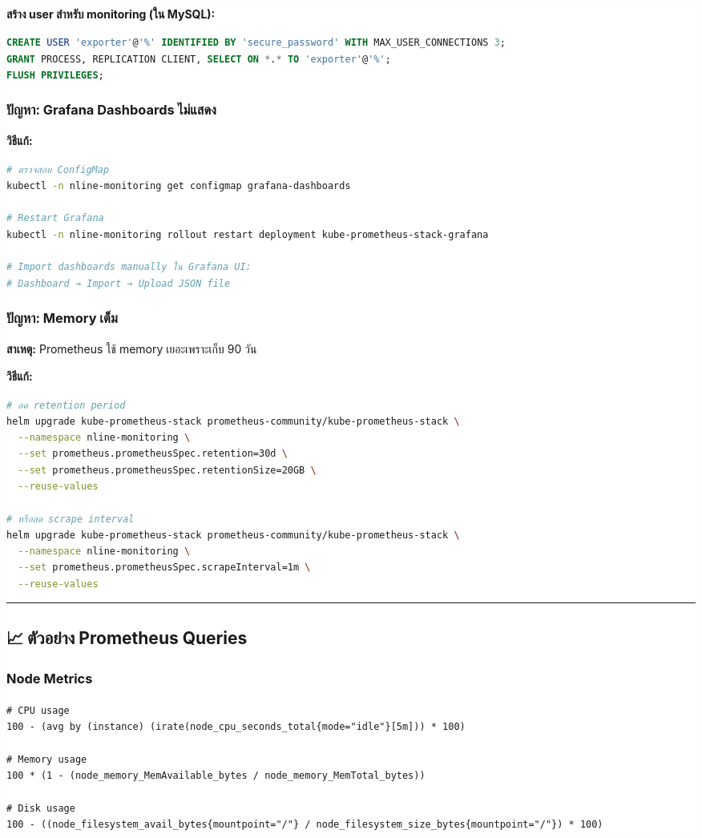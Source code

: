 **สร้าง user สำหรับ monitoring (ใน MySQL):**
```sql
CREATE USER 'exporter'@'%' IDENTIFIED BY 'secure_password' WITH MAX_USER_CONNECTIONS 3;
GRANT PROCESS, REPLICATION CLIENT, SELECT ON *.* TO 'exporter'@'%';
FLUSH PRIVILEGES;
```

### **ปัญหา: Grafana Dashboards ไม่แสดง**

**วิธีแก้:**
```bash
# ตรวจสอบ ConfigMap
kubectl -n nline-monitoring get configmap grafana-dashboards

# Restart Grafana
kubectl -n nline-monitoring rollout restart deployment kube-prometheus-stack-grafana

# Import dashboards manually ใน Grafana UI:
# Dashboard → Import → Upload JSON file
```

### **ปัญหา: Memory เต็ม**

**สาเหตุ:** Prometheus ใช้ memory เยอะเพราะเก็บ 90 วัน

**วิธีแก้:**
```bash
# ลด retention period
helm upgrade kube-prometheus-stack prometheus-community/kube-prometheus-stack \
  --namespace nline-monitoring \
  --set prometheus.prometheusSpec.retention=30d \
  --set prometheus.prometheusSpec.retentionSize=20GB \
  --reuse-values

# หรือลด scrape interval
helm upgrade kube-prometheus-stack prometheus-community/kube-prometheus-stack \
  --namespace nline-monitoring \
  --set prometheus.prometheusSpec.scrapeInterval=1m \
  --reuse-values
```

---

## 📈 ตัวอย่าง Prometheus Queries

### **Node Metrics**
```promql
# CPU usage
100 - (avg by (instance) (irate(node_cpu_seconds_total{mode="idle"}[5m])) * 100)

# Memory usage
100 * (1 - (node_memory_MemAvailable_bytes / node_memory_MemTotal_bytes))

# Disk usage
100 - ((node_filesystem_avail_bytes{mountpoint="/"} / node_filesystem_size_bytes{mountpoint="/"}) * 100)
```
